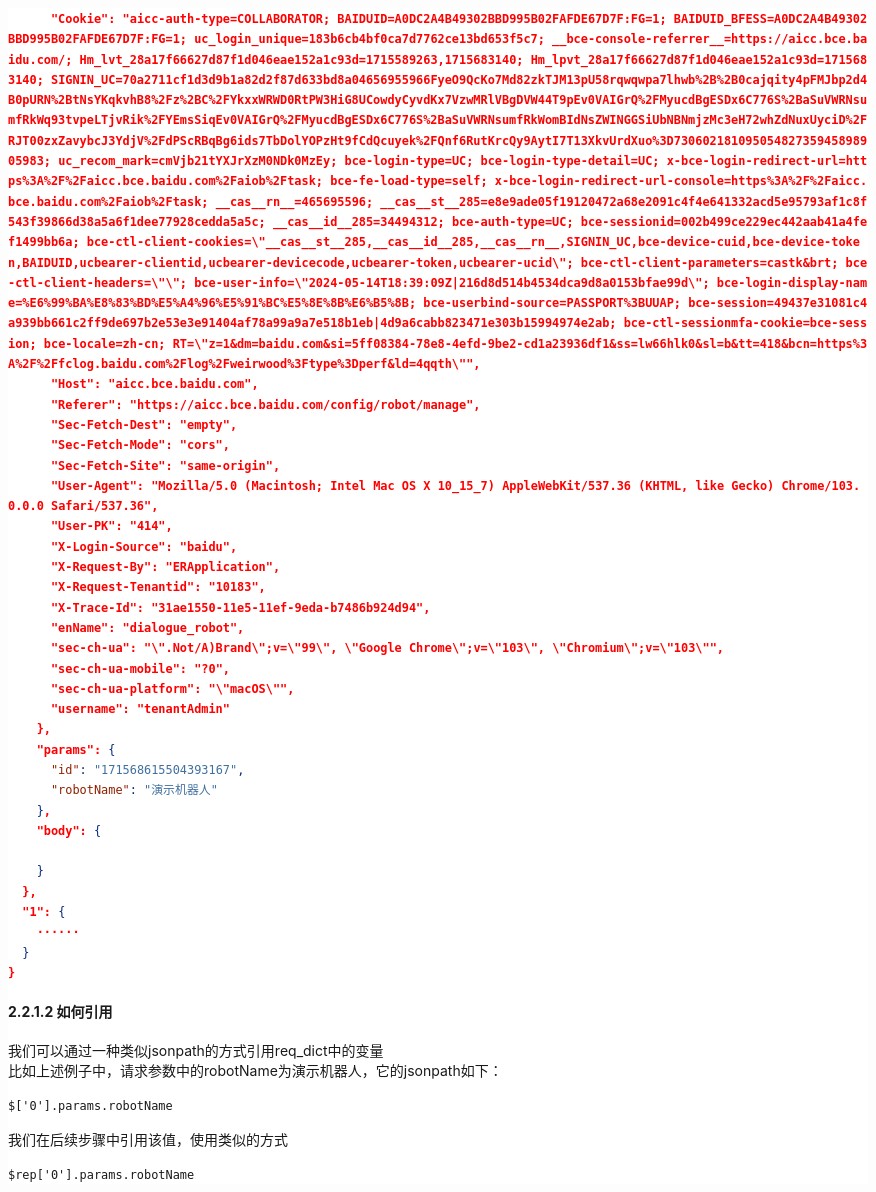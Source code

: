 ```json
      "Cookie": "aicc-auth-type=COLLABORATOR; BAIDUID=A0DC2A4B49302BBD995B02FAFDE67D7F:FG=1; BAIDUID_BFESS=A0DC2A4B49302BBD995B02FAFDE67D7F:FG=1; uc_login_unique=183b6cb4bf0ca7d7762ce13bd653f5c7; __bce-console-referrer__=https://aicc.bce.baidu.com/; Hm_lvt_28a17f66627d87f1d046eae152a1c93d=1715589263,1715683140; Hm_lpvt_28a17f66627d87f1d046eae152a1c93d=1715683140; SIGNIN_UC=70a2711cf1d3d9b1a82d2f87d633bd8a04656955966FyeO9QcKo7Md82zkTJM13pU58rqwqwpa7lhwb%2B%2B0cajqity4pFMJbp2d4B0pURN%2BtNsYKqkvhB8%2Fz%2BC%2FYkxxWRWD0RtPW3HiG8UCowdyCyvdKx7VzwMRlVBgDVW44T9pEv0VAIGrQ%2FMyucdBgESDx6C776S%2BaSuVWRNsumfRkWq93tvpeLTjvRik%2FYEmsSiqEv0VAIGrQ%2FMyucdBgESDx6C776S%2BaSuVWRNsumfRkWomBIdNsZWINGGSiUbNBNmjzMc3eH72whZdNuxUyciD%2FRJT00zxZavybcJ3YdjV%2FdPScRBqBg6ids7TbDolYOPzHt9fCdQcuyek%2FQnf6RutKrcQy9AytI7T13XkvUrdXuo%3D73060218109505482735945898905983; uc_recom_mark=cmVjb21tYXJrXzM0NDk0MzEy; bce-login-type=UC; bce-login-type-detail=UC; x-bce-login-redirect-url=https%3A%2F%2Faicc.bce.baidu.com%2Faiob%2Ftask; bce-fe-load-type=self; x-bce-login-redirect-url-console=https%3A%2F%2Faicc.bce.baidu.com%2Faiob%2Ftask; __cas__rn__=465695596; __cas__st__285=e8e9ade05f19120472a68e2091c4f4e641332acd5e95793af1c8f543f39866d38a5a6f1dee77928cedda5a5c; __cas__id__285=34494312; bce-auth-type=UC; bce-sessionid=002b499ce229ec442aab41a4fef1499bb6a; bce-ctl-client-cookies=\"__cas__st__285,__cas__id__285,__cas__rn__,SIGNIN_UC,bce-device-cuid,bce-device-token,BAIDUID,ucbearer-clientid,ucbearer-devicecode,ucbearer-token,ucbearer-ucid\"; bce-ctl-client-parameters=castk&brt; bce-ctl-client-headers=\"\"; bce-user-info=\"2024-05-14T18:39:09Z|216d8d514b4534dca9d8a0153bfae99d\"; bce-login-display-name=%E6%99%BA%E8%83%BD%E5%A4%96%E5%91%BC%E5%8E%8B%E6%B5%8B; bce-userbind-source=PASSPORT%3BUUAP; bce-session=49437e31081c4a939bb661c2ff9de697b2e53e3e91404af78a99a9a7e518b1eb|4d9a6cabb823471e303b15994974e2ab; bce-ctl-sessionmfa-cookie=bce-session; bce-locale=zh-cn; RT=\"z=1&dm=baidu.com&si=5ff08384-78e8-4efd-9be2-cd1a23936df1&ss=lw66hlk0&sl=b&tt=418&bcn=https%3A%2F%2Ffclog.baidu.com%2Flog%2Fweirwood%3Ftype%3Dperf&ld=4qqth\"",
      "Host": "aicc.bce.baidu.com",
      "Referer": "https://aicc.bce.baidu.com/config/robot/manage",
      "Sec-Fetch-Dest": "empty",
      "Sec-Fetch-Mode": "cors",
      "Sec-Fetch-Site": "same-origin",
      "User-Agent": "Mozilla/5.0 (Macintosh; Intel Mac OS X 10_15_7) AppleWebKit/537.36 (KHTML, like Gecko) Chrome/103.0.0.0 Safari/537.36",
      "User-PK": "414",
      "X-Login-Source": "baidu",
      "X-Request-By": "ERApplication",
      "X-Request-Tenantid": "10183",
      "X-Trace-Id": "31ae1550-11e5-11ef-9eda-b7486b924d94",
      "enName": "dialogue_robot",
      "sec-ch-ua": "\".Not/A)Brand\";v=\"99\", \"Google Chrome\";v=\"103\", \"Chromium\";v=\"103\"",
      "sec-ch-ua-mobile": "?0",
      "sec-ch-ua-platform": "\"macOS\"",
      "username": "tenantAdmin"
    },
    "params": {
      "id": "171568615504393167",
      "robotName": "演示机器人"
    },
    "body": {
      
    }
  },
  "1": {
    ······
  }
}
```
<a name="4854fc33"></a>
#### 2.2.1.2 如何引用
我们可以通过一种类似jsonpath的方式引用req_dict中的变量<br />比如上述例子中，请求参数中的robotName为演示机器人，它的jsonpath如下：
```
$['0'].params.robotName
```
我们在后续步骤中引用该值，使用类似的方式
```
$rep['0'].params.robotName
```